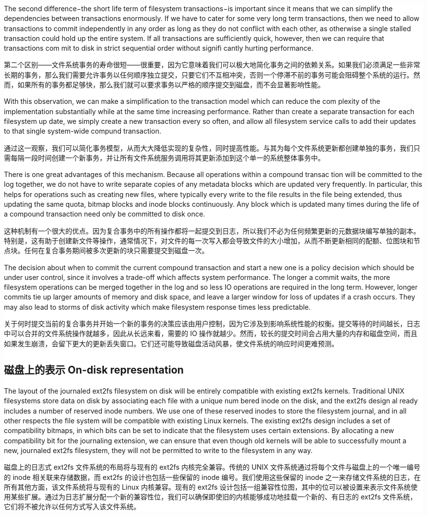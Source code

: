 The second difference−the short life term of filesystem transactions−is important since it means that we can simplify the dependencies between transactions enormously. If we have to cater for some very long term transactions, then we need to allow transactions to commit independently in any order as long as they do not conflict with each other, as otherwise a single stalled transaction could hold up the entire system. If all transactions are sufficiently quick, however, then we can require that transactions com mit to disk in strict sequential order without signifi cantly hurting performance.

第二个区别——文件系统事务的寿命很短——很重要，因为它意味着我们可以极大地简化事务之间的依赖关系。如果我们必须满足一些非常长期的事务，那么我们需要允许事务以任何顺序独立提交，只要它们不互相冲突，否则一个停滞不前的事务可能会阻碍整个系统的运行。然而，如果所有的事务都足够快，那么我们就可以要求事务以严格的顺序提交到磁盘，而不会显著影响性能。

With this observation, we can make a simplification to the transaction model which can reduce the com plexity of the implementation substantially while at the same time increasing performance. Rather than create a separate transaction for each filesystem up date, we simply create a new transaction every so often, and allow all filesystem service calls to add their updates to that single system-wide compund transaction.

通过这一观察，我们可以简化事务模型，从而大大降低实现的复杂性，同时提高性能。与其为每个文件系统更新都创建单独的事务，我们只需每隔一段时间创建一个新事务，并让所有文件系统服务调用将其更新添加到这个单一的系统整体事务中。

There is one great advantages of this mechanism. Because all operations within a compound transac tion will be committed to the log together, we do not have to write separate copies of any metadata blocks which are updated very frequently. In particular, this helps for operations such as creating new files, where typically every write to the file results in the file being extended, thus updating the same quota, bitmap blocks and inode blocks continuously. Any block which is updated many times during the life of a compound transaction need only be committed to disk once.

这种机制有一个很大的优点。因为复合事务中的所有操作都将一起提交到日志，所以我们不必为任何频繁更新的元数据块编写单独的副本。特别是，这有助于创建新文件等操作，通常情况下，对文件的每一次写入都会导致文件的大小增加，从而不断更新相同的配额、位图块和节点块。任何在复合事务期间被多次更新的块只需要提交到磁盘一次。

The decision about when to commit the current compound transaction and start a new one is a policy decision which should be under user control, since it involves a trade-off which affects system performance. The longer a commit waits, the more filesystem operations can be merged together in the log and so less IO operations are required in the long term. However, longer commits tie up larger amounts of memory and disk space, and leave a larger window for loss of updates if a crash occurs. They may also lead to storms of disk activity which make filesystem response times less predictable.

关于何时提交当前的复合事务并开始一个新的事务的决策应该由用户控制，因为它涉及到影响系统性能的权衡。提交等待的时间越长，日志中可以合并的文件系统操作就越多，因此从长远来看，需要的 IO 操作就越少。然而，较长的提交时间会占用大量的内存和磁盘空间，而且如果发生崩溃，会留下更大的更新丢失窗口。它们还可能导致磁盘活动风暴，使文件系统的响应时间更难预测。

## 磁盘上的表示 On-disk representation

The layout of the journaled ext2fs filesystem on disk will be entirely compatible with existing ext2fs kernels. Traditional UNIX filesystems store data on disk by associating each file with a unique num bered inode on the disk, and the ext2fs design al ready includes a number of reserved inode numbers. We use one of these reserved inodes to store the filesystem journal, and in all other respects the file system will be compatible with existing Linux kernels. The existing ext2fs design includes a set of compatibility bitmaps, in which bits can be set to indicate that the filesystem uses certain extensions. By allocating a new compatibility bit for the journaling extension, we can ensure that even though old kernels will be able to successfully mount a new, journaled ext2fs filesystem, they will not be permitted to write to the filesystem in any way.

磁盘上的日志式 ext2fs 文件系统的布局将与现有的 ext2fs 内核完全兼容。传统的 UNIX 文件系统通过将每个文件与磁盘上的一个唯一编号的 inode 相关联来存储数据，而 ext2fs 的设计也包括一些保留的 inode 编号。我们使用这些保留的 inode 之一来存储文件系统的日志，在所有其他方面，该文件系统将与现有的 Linux 内核兼容。现有的 ext2fs 设计包括一组兼容性位图，其中的位可以被设置来表示文件系统使用某些扩展。通过为日志扩展分配一个新的兼容性位，我们可以确保即使旧的内核能够成功地挂载一个新的、有日志的 ext2fs 文件系统，它们将不被允许以任何方式写入该文件系统。

